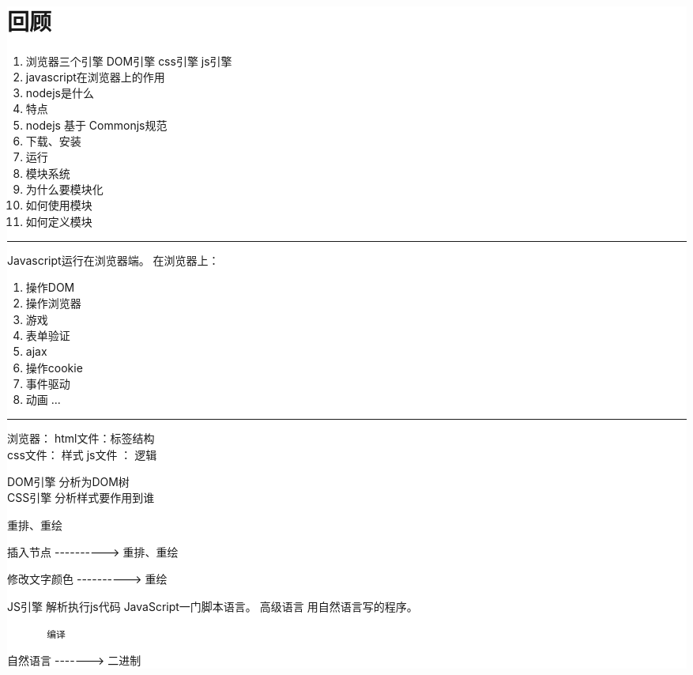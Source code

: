 # 回顾
1. 浏览器三个引擎
   DOM引擎
   css引擎
   js引擎
2. javascript在浏览器上的作用
3. nodejs是什么
4. 特点
5. nodejs 基于 Commonjs规范
6. 下载、安装
7. 运行
8. 模块系统
9. 为什么要模块化
10. 如何使用模块
11. 如何定义模块
-----------------------
Javascript运行在浏览器端。
在浏览器上：
1. 操作DOM
2. 操作浏览器
3. 游戏
4. 表单验证
5. ajax  
6. 操作cookie
7. 事件驱动
8. 动画
...
-----------------------------------
浏览器：
html文件：标签结构  
css文件： 样式
js文件 ： 逻辑

DOM引擎 分析为DOM树    
CSS引擎 分析样式要作用到谁

重排、重绘

插入节点
---------->
重排、重绘

修改文字颜色
---------->
重绘

JS引擎 解析执行js代码
JavaScript一门脚本语言。
高级语言 用自然语言写的程序。
    
           编译
自然语言 ------->  二进制
